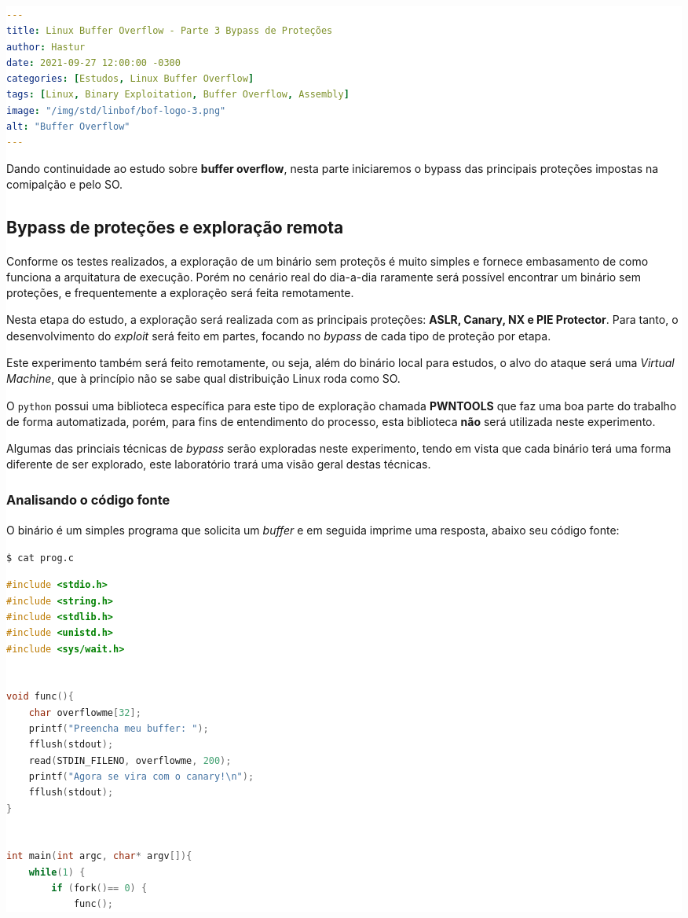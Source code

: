 ```yaml
---
title: Linux Buffer Overflow - Parte 3 Bypass de Proteções
author: Hastur
date: 2021-09-27 12:00:00 -0300
categories: [Estudos, Linux Buffer Overflow]
tags: [Linux, Binary Exploitation, Buffer Overflow, Assembly]
image: "/img/std/linbof/bof-logo-3.png"
alt: "Buffer Overflow"
---
```


Dando continuidade ao estudo sobre **buffer overflow**, nesta parte iniciaremos o bypass das principais proteções impostas na comipalção e pelo SO.

## Bypass de proteções e exploração remota

Conforme os testes realizados, a exploração de um binário sem proteçõs é muito simples e fornece embasamento de como funciona a arquitatura de execução. Porém no cenário real do dia-a-dia raramente será possível encontrar um binário sem proteções, e frequentemente a exploraçẽo será feita remotamente.

Nesta etapa do estudo, a exploração será realizada com as principais proteções: **ASLR, Canary, NX e PIE Protector**. Para tanto, o desenvolvimento do *exploit* será feito em partes, focando no *bypass* de cada tipo de proteção por etapa.

Este experimento também será feito remotamente, ou seja, além do binário local para estudos, o alvo do ataque será uma *Virtual Machine*, que à princípio não se sabe qual distribuição Linux roda como SO.

O `python` possui uma biblioteca específica para este tipo de exploração chamada **PWNTOOLS** que faz uma boa parte do trabalho de forma automatizada, porém, para fins de entendimento do processo, esta biblioteca **não** será utilizada neste experimento.

Algumas das princiais técnicas de *bypass* serão exploradas neste experimento, tendo em vista que cada binário terá uma forma diferente de ser explorado, este laboratório trará uma visão geral destas técnicas.

### Analisando o código fonte

O binário é um simples programa que solicita um *buffer* e em seguida imprime uma resposta, abaixo seu código fonte:

`$ cat prog.c`
```c
#include <stdio.h>
#include <string.h>
#include <stdlib.h>
#include <unistd.h>
#include <sys/wait.h>


void func(){
    char overflowme[32];
    printf("Preencha meu buffer: ");
    fflush(stdout);
    read(STDIN_FILENO, overflowme, 200);
    printf("Agora se vira com o canary!\n");
    fflush(stdout);
}


int main(int argc, char* argv[]){
    while(1) {
        if (fork()== 0) {
            func();
```